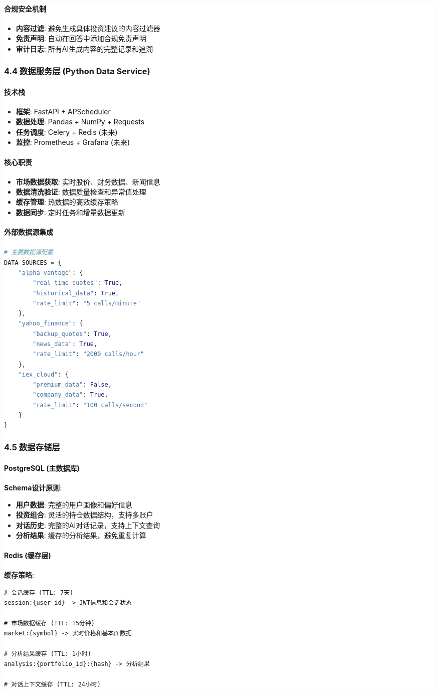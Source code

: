 #### 合规安全机制
- **内容过滤**: 避免生成具体投资建议的内容过滤器
- **免责声明**: 自动在回答中添加合规免责声明
- **审计日志**: 所有AI生成内容的完整记录和追溯

### 4.4 数据服务层 (Python Data Service)

#### 技术栈
- **框架**: FastAPI + APScheduler
- **数据处理**: Pandas + NumPy + Requests
- **任务调度**: Celery + Redis (未来)
- **监控**: Prometheus + Grafana (未来)

#### 核心职责
- **市场数据获取**: 实时股价、财务数据、新闻信息
- **数据清洗验证**: 数据质量检查和异常值处理
- **缓存管理**: 热数据的高效缓存策略
- **数据同步**: 定时任务和增量数据更新

#### 外部数据源集成
```python
# 主要数据源配置
DATA_SOURCES = {
    "alpha_vantage": {
        "real_time_quotes": True,
        "historical_data": True,
        "rate_limit": "5 calls/minute"
    },
    "yahoo_finance": {
        "backup_quotes": True, 
        "news_data": True,
        "rate_limit": "2000 calls/hour"
    },
    "iex_cloud": {
        "premium_data": False,
        "company_data": True,
        "rate_limit": "100 calls/second"
    }
}
```

### 4.5 数据存储层

#### PostgreSQL (主数据库)
**Schema设计原则**:
- **用户数据**: 完整的用户画像和偏好信息
- **投资组合**: 灵活的持仓数据结构，支持多账户
- **对话历史**: 完整的AI对话记录，支持上下文查询
- **分析结果**: 缓存的分析结果，避免重复计算

#### Redis (缓存层)  
**缓存策略**:
```
# 会话缓存 (TTL: 7天)
session:{user_id} -> JWT信息和会话状态

# 市场数据缓存 (TTL: 15分钟)  
market:{symbol} -> 实时价格和基本面数据

# 分析结果缓存 (TTL: 1小时)
analysis:{portfolio_id}:{hash} -> 分析结果

# 对话上下文缓存 (TTL: 24小时)
```
